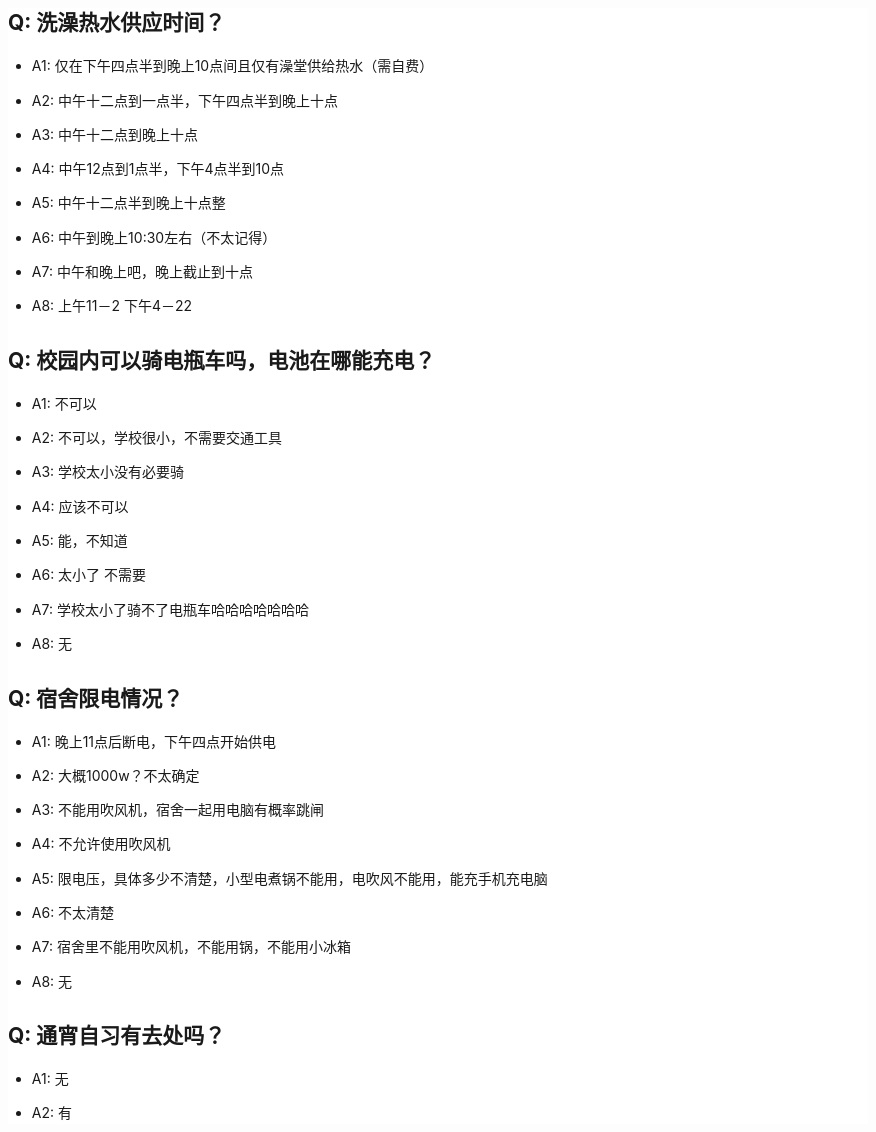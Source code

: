 ## Q: 洗澡热水供应时间？

- A1: 仅在下午四点半到晚上10点间且仅有澡堂供给热水（需自费）

- A2: 中午十二点到一点半，下午四点半到晚上十点

- A3: 中午十二点到晚上十点

- A4: 中午12点到1点半，下午4点半到10点

- A5: 中午十二点半到晚上十点整

- A6: 中午到晚上10:30左右（不太记得）

- A7: 中午和晚上吧，晚上截止到十点

- A8: 上午11－2 下午4－22

## Q: 校园内可以骑电瓶车吗，电池在哪能充电？

- A1: 不可以

- A2: 不可以，学校很小，不需要交通工具

- A3: 学校太小没有必要骑

- A4: 应该不可以

- A5: 能，不知道

- A6: 太小了 不需要

- A7: 学校太小了骑不了电瓶车哈哈哈哈哈哈哈

- A8: 无

## Q: 宿舍限电情况？

- A1: 晚上11点后断电，下午四点开始供电

- A2: 大概1000w？不太确定

- A3: 不能用吹风机，宿舍一起用电脑有概率跳闸

- A4: 不允许使用吹风机

- A5: 限电压，具体多少不清楚，小型电煮锅不能用，电吹风不能用，能充手机充电脑

- A6: 不太清楚

- A7: 宿舍里不能用吹风机，不能用锅，不能用小冰箱

- A8: 无

## Q: 通宵自习有去处吗？

- A1: 无

- A2: 有
